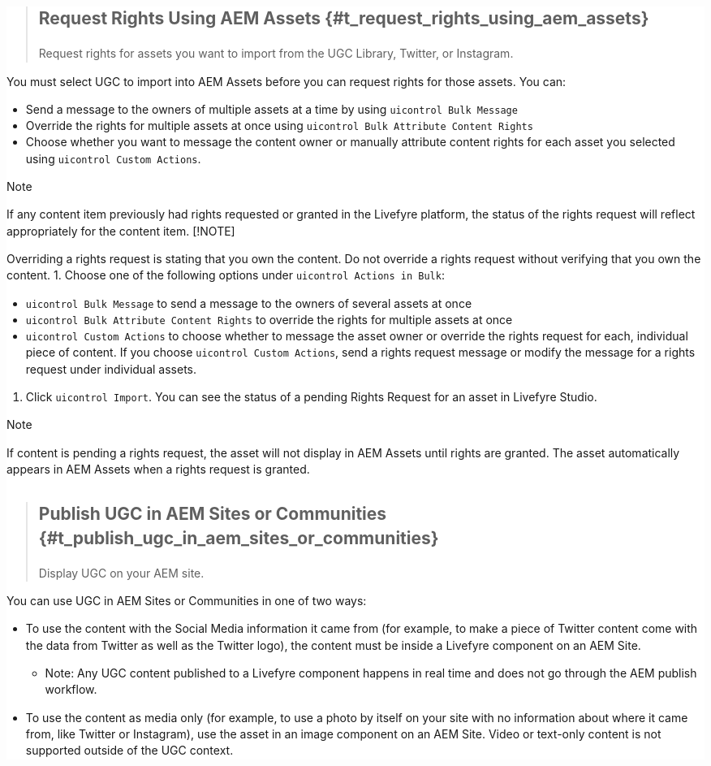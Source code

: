 >## Request Rights Using AEM Assets {#t_request_rights_using_aem_assets}
>Request rights for assets you want to import from the UGC Library, Twitter, or Instagram.


You must select UGC to import into AEM Assets before you can request rights for those assets. You can:

* Send a message to the owners of multiple assets at a time by using `uicontrol Bulk Message`
* Override the rights for multiple assets at once using `uicontrol Bulk Attribute Content Rights`
* Choose whether you want to message the content owner or manually attribute content rights for each asset you selected using `uicontrol Custom Actions`.
>[!NOTE]
>
>If any content item previously had rights requested or granted in the Livefyre platform, the status of the rights request will reflect appropriately for the content item.
>[!NOTE]
>
>Overriding a rights request is stating that you own the content. Do not override a rights request without verifying that you own the content.
>   1.
>   Choose one of the following options under `uicontrol Actions in Bulk`:
>   
>* `uicontrol Bulk Message` to send a message to the owners of several assets at once
>* `uicontrol Bulk Attribute Content Rights` to override the rights for multiple assets at once
>* `uicontrol Custom Actions` to choose whether to message the asset owner or override the rights request for each, individual piece of content. If you choose `uicontrol Custom Actions`, send a rights request message or modify the message for a rights request under individual assets.
>   
>   
>1. Click `uicontrol Import`.
>   You can see the status of a pending Rights Request for an asset in Livefyre Studio.
>   
>   >[!NOTE]
>   >
>   >If content is pending a rights request, the asset will not display in AEM Assets until rights are granted. The asset automatically appears in AEM Assets when a rights request is granted.
>   
>   
>   

>## Publish UGC in AEM Sites or Communities {#t_publish_ugc_in_aem_sites_or_communities}
>Display UGC on your AEM site.


You can use UGC in AEM Sites or Communities in one of two ways:

* To use the content with the Social Media information it came from (for example, to make a piece of Twitter content come with the data from Twitter as well as the Twitter logo), the content must be inside a Livefyre component on an AEM Site.
    * Note: Any UGC content published to a Livefyre component happens in real time and does not go through the AEM publish workflow.
  
* To use the content as media only (for example, to use a photo by itself on your site with no information about where it came from, like Twitter or Instagram), use the asset in an image component on an AEM Site. Video or text-only content is not supported outside of the UGC context.
